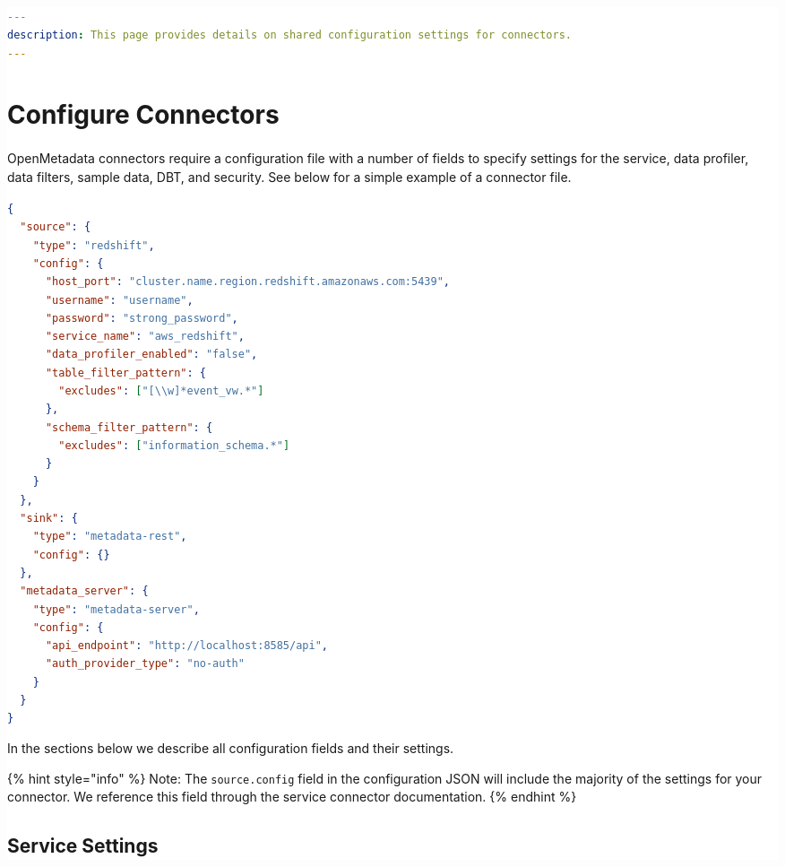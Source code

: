 ```yaml
---
description: This page provides details on shared configuration settings for connectors.
---
```


# Configure Connectors

OpenMetadata connectors require a configuration file with a number of fields to specify settings for the service, data profiler, data filters, sample data, DBT, and security. See below for a simple example of a connector file.

```json
{
  "source": {
    "type": "redshift",
    "config": {
      "host_port": "cluster.name.region.redshift.amazonaws.com:5439",
      "username": "username",
      "password": "strong_password",
      "service_name": "aws_redshift",
      "data_profiler_enabled": "false",
      "table_filter_pattern": {
        "excludes": ["[\\w]*event_vw.*"]
      },
      "schema_filter_pattern": {
        "excludes": ["information_schema.*"]
      }
    }
  },
  "sink": {
    "type": "metadata-rest",
    "config": {}
  },
  "metadata_server": {
    "type": "metadata-server",
    "config": {
      "api_endpoint": "http://localhost:8585/api",
      "auth_provider_type": "no-auth"
    }
  }
}
```

In the sections below we describe all configuration fields and their settings.

{% hint style="info" %}
Note: The `source.config` field in the configuration JSON will include the majority of the settings for your connector. We reference this field through the service connector documentation.
{% endhint %}

## Service Settings
